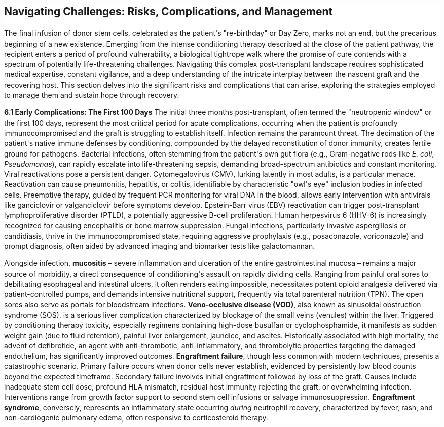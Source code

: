 ## Navigating Challenges: Risks, Complications, and Management

The final infusion of donor stem cells, celebrated as the patient's "re-birthday" or Day Zero, marks not an end, but the precarious beginning of a new existence. Emerging from the intense conditioning therapy described at the close of the patient pathway, the recipient enters a period of profound vulnerability, a biological tightrope walk where the promise of cure contends with a spectrum of potentially life-threatening challenges. Navigating this complex post-transplant landscape requires sophisticated medical expertise, constant vigilance, and a deep understanding of the intricate interplay between the nascent graft and the recovering host. This section delves into the significant risks and complications that can arise, exploring the strategies employed to manage them and sustain hope through recovery.

**6.1 Early Complications: The First 100 Days**
The initial three months post-transplant, often termed the "neutropenic window" or the first 100 days, represent the most critical period for acute complications, occurring when the patient is profoundly immunocompromised and the graft is struggling to establish itself. Infection remains the paramount threat. The decimation of the patient's native immune defenses by conditioning, compounded by the delayed reconstitution of donor immunity, creates fertile ground for pathogens. Bacterial infections, often stemming from the patient's own gut flora (e.g., Gram-negative rods like *E. coli*, *Pseudomonas*), can rapidly escalate into life-threatening sepsis, demanding broad-spectrum antibiotics and constant monitoring. Viral reactivations pose a persistent danger. Cytomegalovirus (CMV), lurking latently in most adults, is a particular menace. Reactivation can cause pneumonitis, hepatitis, or colitis, identifiable by characteristic "owl's eye" inclusion bodies in infected cells. Preemptive therapy, guided by frequent PCR monitoring for viral DNA in the blood, allows early intervention with antivirals like ganciclovir or valganciclovir before symptoms develop. Epstein-Barr virus (EBV) reactivation can trigger post-transplant lymphoproliferative disorder (PTLD), a potentially aggressive B-cell proliferation. Human herpesvirus 6 (HHV-6) is increasingly recognized for causing encephalitis or bone marrow suppression. Fungal infections, particularly invasive aspergillosis or candidiasis, thrive in the immunocompromised state, requiring aggressive prophylaxis (e.g., posaconazole, voriconazole) and prompt diagnosis, often aided by advanced imaging and biomarker tests like galactomannan.

Alongside infection, **mucositis** – severe inflammation and ulceration of the entire gastrointestinal mucosa – remains a major source of morbidity, a direct consequence of conditioning's assault on rapidly dividing cells. Ranging from painful oral sores to debilitating esophageal and intestinal ulcers, it often renders eating impossible, necessitates potent opioid analgesia delivered via patient-controlled pumps, and demands intensive nutritional support, frequently via total parenteral nutrition (TPN). The open sores also serve as portals for bloodstream infections. **Veno-occlusive disease (VOD)**, also known as sinusoidal obstruction syndrome (SOS), is a serious liver complication characterized by blockage of the small veins (venules) within the liver. Triggered by conditioning therapy toxicity, especially regimens containing high-dose busulfan or cyclophosphamide, it manifests as sudden weight gain (due to fluid retention), painful liver enlargement, jaundice, and ascites. Historically associated with high mortality, the advent of defibrotide, an agent with anti-thrombotic, anti-inflammatory, and thrombolytic properties targeting the damaged endothelium, has significantly improved outcomes. **Engraftment failure**, though less common with modern techniques, presents a catastrophic scenario. Primary failure occurs when donor cells never establish, evidenced by persistently low blood counts beyond the expected timeframe. Secondary failure involves initial engraftment followed by loss of the graft. Causes include inadequate stem cell dose, profound HLA mismatch, residual host immunity rejecting the graft, or overwhelming infection. Interventions range from growth factor support to second stem cell infusions or salvage immunosuppression. **Engraftment syndrome**, conversely, represents an inflammatory state occurring *during* neutrophil recovery, characterized by fever, rash, and non-cardiogenic pulmonary edema, often responsive to corticosteroid therapy.
